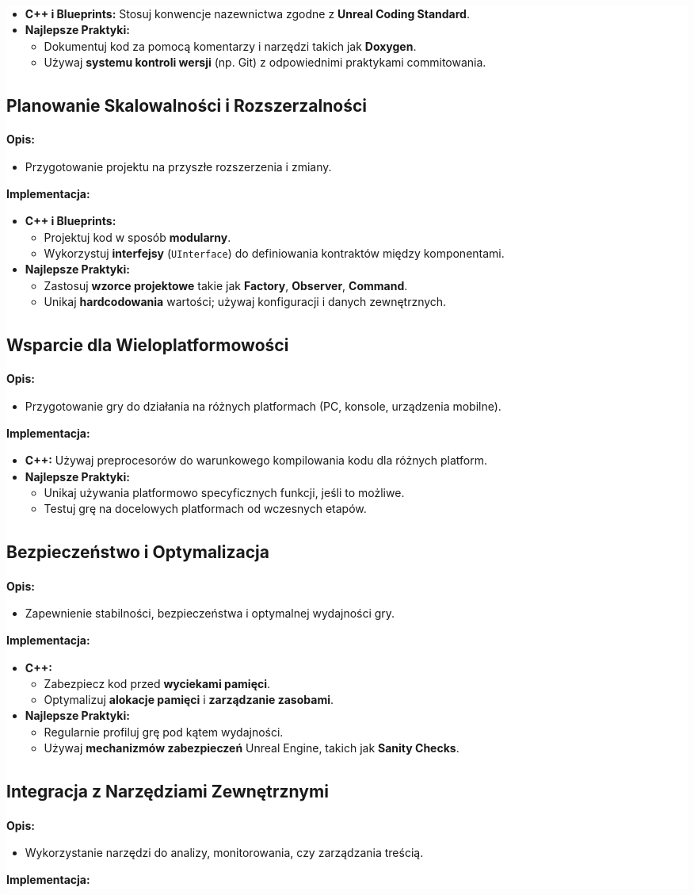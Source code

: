 - **C++ i Blueprints:** Stosuj konwencje nazewnictwa zgodne z **Unreal Coding Standard**.
- **Najlepsze Praktyki:**
  - Dokumentuj kod za pomocą komentarzy i narzędzi takich jak **Doxygen**.
  - Używaj **systemu kontroli wersji** (np. Git) z odpowiednimi praktykami commitowania.

## Planowanie Skalowalności i Rozszerzalności

**Opis:**

- Przygotowanie projektu na przyszłe rozszerzenia i zmiany.

**Implementacja:**

- **C++ i Blueprints:**
  - Projektuj kod w sposób **modularny**.
  - Wykorzystuj **interfejsy** (`UInterface`) do definiowania kontraktów między komponentami.
- **Najlepsze Praktyki:**
  - Zastosuj **wzorce projektowe** takie jak **Factory**, **Observer**, **Command**.
  - Unikaj **hardcodowania** wartości; używaj konfiguracji i danych zewnętrznych.

## Wsparcie dla Wieloplatformowości

**Opis:**

- Przygotowanie gry do działania na różnych platformach (PC, konsole, urządzenia mobilne).

**Implementacja:**

- **C++:** Używaj preprocesorów do warunkowego kompilowania kodu dla różnych platform.
- **Najlepsze Praktyki:**
  - Unikaj używania platformowo specyficznych funkcji, jeśli to możliwe.
  - Testuj grę na docelowych platformach od wczesnych etapów.

## Bezpieczeństwo i Optymalizacja

**Opis:**

- Zapewnienie stabilności, bezpieczeństwa i optymalnej wydajności gry.

**Implementacja:**

- **C++:**
  - Zabezpiecz kod przed **wyciekami pamięci**.
  - Optymalizuj **alokacje pamięci** i **zarządzanie zasobami**.
- **Najlepsze Praktyki:**
  - Regularnie profiluj grę pod kątem wydajności.
  - Używaj **mechanizmów zabezpieczeń** Unreal Engine, takich jak **Sanity Checks**.

## Integracja z Narzędziami Zewnętrznymi

**Opis:**

- Wykorzystanie narzędzi do analizy, monitorowania, czy zarządzania treścią.

**Implementacja:**
